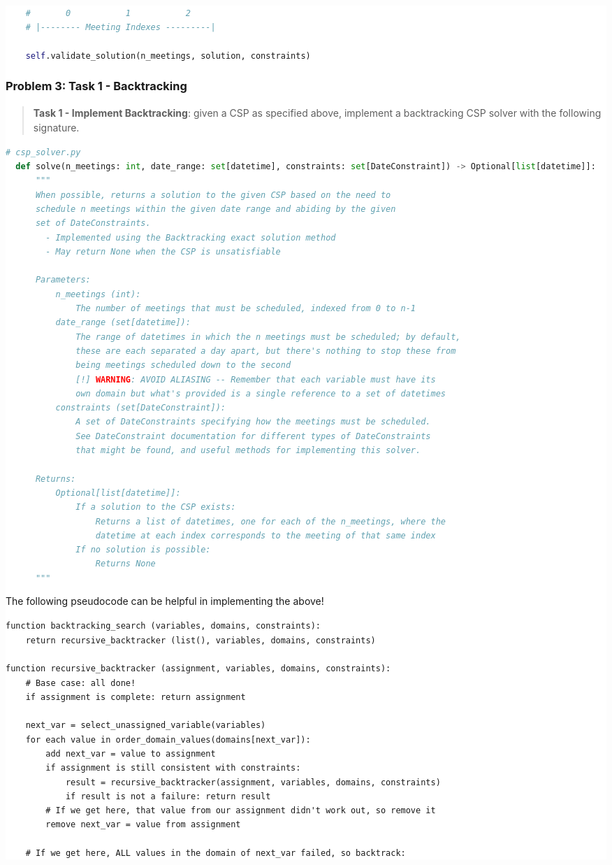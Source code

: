 ```python
    #       0           1           2
    # |-------- Meeting Indexes ---------|
    
    self.validate_solution(n_meetings, solution, constraints)
```

### **Problem 3: Task 1 - Backtracking**
> **Task 1 - Implement Backtracking**: given a CSP as specified above, implement a backtracking CSP solver with the following signature.

```python
# csp_solver.py
  def solve(n_meetings: int, date_range: set[datetime], constraints: set[DateConstraint]) -> Optional[list[datetime]]:
      """
      When possible, returns a solution to the given CSP based on the need to
      schedule n meetings within the given date range and abiding by the given
      set of DateConstraints.
        - Implemented using the Backtracking exact solution method
        - May return None when the CSP is unsatisfiable
      
      Parameters:
          n_meetings (int):
              The number of meetings that must be scheduled, indexed from 0 to n-1
          date_range (set[datetime]):
              The range of datetimes in which the n meetings must be scheduled; by default,
              these are each separated a day apart, but there's nothing to stop these from
              being meetings scheduled down to the second
              [!] WARNING: AVOID ALIASING -- Remember that each variable must have its
              own domain but what's provided is a single reference to a set of datetimes
          constraints (set[DateConstraint]):
              A set of DateConstraints specifying how the meetings must be scheduled.
              See DateConstraint documentation for different types of DateConstraints
              that might be found, and useful methods for implementing this solver.
      
      Returns:
          Optional[list[datetime]]:
              If a solution to the CSP exists:
                  Returns a list of datetimes, one for each of the n_meetings, where the
                  datetime at each index corresponds to the meeting of that same index
              If no solution is possible:
                  Returns None
      """
```

The following pseudocode can be helpful in implementing the above!

```plaintext
function backtracking_search (variables, domains, constraints):
    return recursive_backtracker (list(), variables, domains, constraints)

function recursive_backtracker (assignment, variables, domains, constraints):
    # Base case: all done!
    if assignment is complete: return assignment
    
    next_var = select_unassigned_variable(variables)
    for each value in order_domain_values(domains[next_var]):
        add next_var = value to assignment
        if assignment is still consistent with constraints:
            result = recursive_backtracker(assignment, variables, domains, constraints)
            if result is not a failure: return result
        # If we get here, that value from our assignment didn't work out, so remove it
        remove next_var = value from assignment
    
    # If we get here, ALL values in the domain of next_var failed, so backtrack:
```